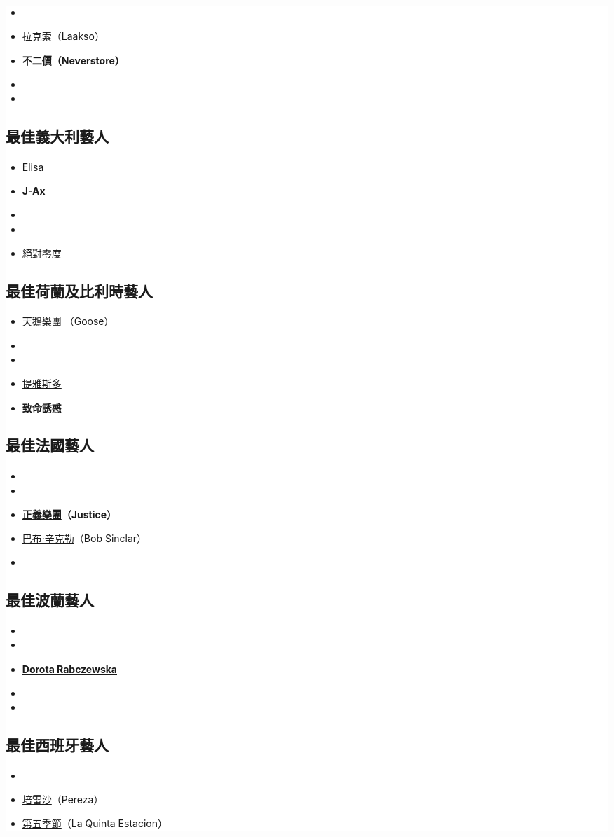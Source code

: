   -
  - [拉克索](https://zh.wikipedia.org/wiki/拉克索 "wikilink")（Laakso）

  - **不二價（Neverstore）**

  -
  -
## 最佳義大利藝人

  - [Elisa](https://zh.wikipedia.org/wiki/Elisa_Toffoli "wikilink")

  - **J-Ax**

  -
  -
  - [絕對零度](../Page/絕對零度_\(二重唱\).md "wikilink")

## 最佳荷蘭及比利時藝人

  - [天鵝樂團](https://zh.wikipedia.org/wiki/天鵝樂團 "wikilink") （Goose）

  -
  -
  - [提雅斯多](../Page/提雅斯多.md "wikilink")

  - **[致命誘惑](https://zh.wikipedia.org/wiki/致命誘惑 "wikilink")**

## 最佳法國藝人

  -
  -
  - **[正義樂團](https://zh.wikipedia.org/wiki/正義樂團 "wikilink")（Justice）**

  - [巴布·辛克勒](https://zh.wikipedia.org/wiki/巴布·辛克勒 "wikilink")（Bob
    Sinclar）

  -
## 最佳波蘭藝人

  -
  -
  - **[Dorota
    Rabczewska](https://zh.wikipedia.org/wiki/Dorota_Rabczewska "wikilink")**

  -
  -
## 最佳西班牙藝人

  -
  - [培雷沙](https://zh.wikipedia.org/wiki/培雷沙 "wikilink")（Pereza）

  - [第五季節](https://zh.wikipedia.org/wiki/第五季節 "wikilink")（La Quinta
    Estacion）
